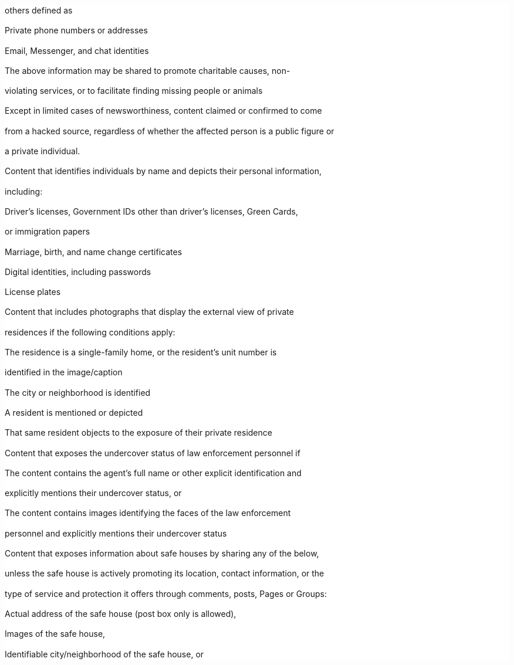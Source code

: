 others defined as 

Private phone numbers or addresses 

Email, Messenger, and chat identities 

The above information may be shared to promote charitable causes, non-

violating services, or to facilitate finding missing people or animals 

Except in limited cases of newsworthiness, content claimed or confirmed to come 

from a hacked source, regardless of whether the affected person is a public figure or 

a private individual. 

Content that identifies individuals by name and depicts their personal information, 

including: 

Driver’s licenses, Government IDs other than driver’s licenses, Green Cards, 

or immigration papers 

Marriage, birth, and name change certificates 

Digital identities, including passwords 

License plates 

Content that includes photographs that display the external view of private 

residences if the following conditions apply: 

The residence is a single-family home, or the resident’s unit number is 

identified in the image/caption 

The city or neighborhood is identified 

A resident is mentioned or depicted 

That same resident objects to the exposure of their private residence 

Content that exposes the undercover status of law enforcement personnel if 

The content contains the agent’s full name or other explicit identification and 

explicitly mentions their undercover status, or 

The content contains images identifying the faces of the law enforcement 

personnel and explicitly mentions their undercover status 

Content that exposes information about safe houses by sharing any of the below, 

unless the safe house is actively promoting its location, contact information, or the 

type of service and protection it offers through comments, posts, Pages or Groups: 

Actual address of the safe house (post box only is allowed), 

Images of the safe house, 

Identifiable city/neighborhood of the safe house, or 
